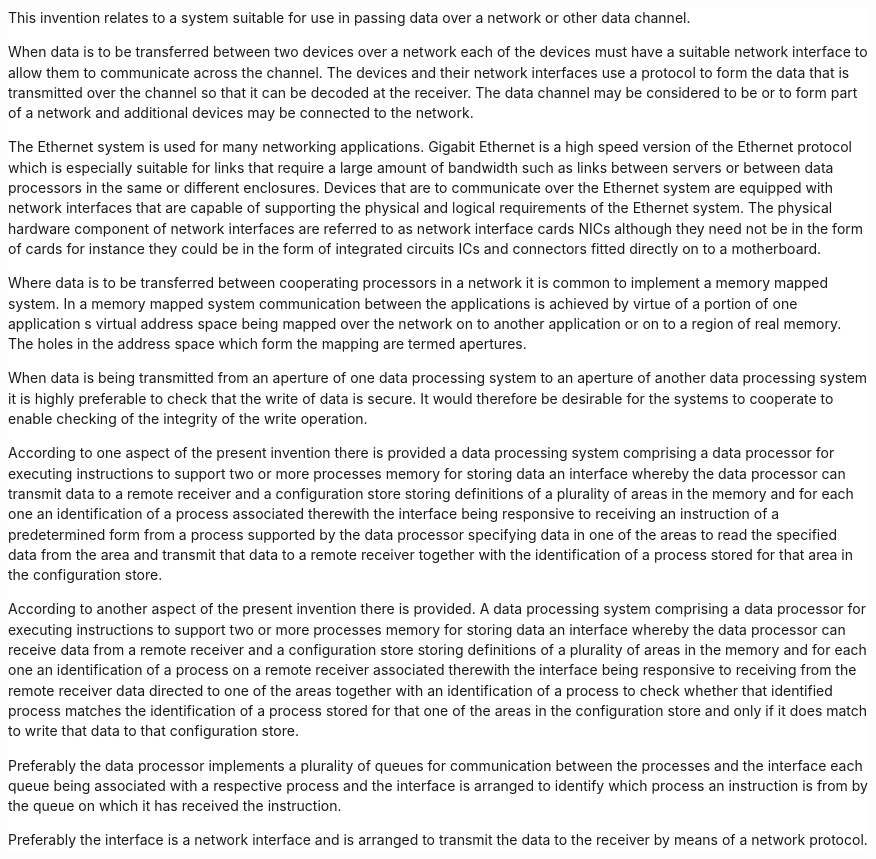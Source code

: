 This invention relates to a system suitable for use in passing data over a network or other data channel.

When data is to be transferred between two devices over a network each of the devices must have a suitable network interface to allow them to communicate across the channel. The devices and their network interfaces use a protocol to form the data that is transmitted over the channel so that it can be decoded at the receiver. The data channel may be considered to be or to form part of a network and additional devices may be connected to the network.

The Ethernet system is used for many networking applications. Gigabit Ethernet is a high speed version of the Ethernet protocol which is especially suitable for links that require a large amount of bandwidth such as links between servers or between data processors in the same or different enclosures. Devices that are to communicate over the Ethernet system are equipped with network interfaces that are capable of supporting the physical and logical requirements of the Ethernet system. The physical hardware component of network interfaces are referred to as network interface cards NICs although they need not be in the form of cards for instance they could be in the form of integrated circuits ICs and connectors fitted directly on to a motherboard.

Where data is to be transferred between cooperating processors in a network it is common to implement a memory mapped system. In a memory mapped system communication between the applications is achieved by virtue of a portion of one application s virtual address space being mapped over the network on to another application or on to a region of real memory. The holes in the address space which form the mapping are termed apertures.

When data is being transmitted from an aperture of one data processing system to an aperture of another data processing system it is highly preferable to check that the write of data is secure. It would therefore be desirable for the systems to cooperate to enable checking of the integrity of the write operation.

According to one aspect of the present invention there is provided a data processing system comprising a data processor for executing instructions to support two or more processes memory for storing data an interface whereby the data processor can transmit data to a remote receiver and a configuration store storing definitions of a plurality of areas in the memory and for each one an identification of a process associated therewith the interface being responsive to receiving an instruction of a predetermined form from a process supported by the data processor specifying data in one of the areas to read the specified data from the area and transmit that data to a remote receiver together with the identification of a process stored for that area in the configuration store.

According to another aspect of the present invention there is provided. A data processing system comprising a data processor for executing instructions to support two or more processes memory for storing data an interface whereby the data processor can receive data from a remote receiver and a configuration store storing definitions of a plurality of areas in the memory and for each one an identification of a process on a remote receiver associated therewith the interface being responsive to receiving from the remote receiver data directed to one of the areas together with an identification of a process to check whether that identified process matches the identification of a process stored for that one of the areas in the configuration store and only if it does match to write that data to that configuration store.

Preferably the data processor implements a plurality of queues for communication between the processes and the interface each queue being associated with a respective process and the interface is arranged to identify which process an instruction is from by the queue on which it has received the instruction.

Preferably the interface is a network interface and is arranged to transmit the data to the receiver by means of a network protocol.

